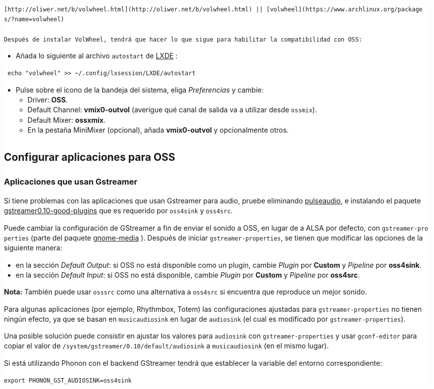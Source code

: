 	[http://oliwer.net/b/volwheel.html](http://oliwer.net/b/volwheel.html) || [volwheel](https://www.archlinux.org/packages/?name=volwheel)

	Después de instalar VolWheel, tendrá que hacer lo que sigue para habilitar la compatibilidad con OSS:

*   Añada lo siguiente al archivo `autostart` de [LXDE](/index.php/LXDE "LXDE") :

```
 echo "volwheel" >> ~/.config/lxsession/LXDE/autostart

```

*   Pulse sobre el icono de la bandeja del sistema, eliga *Preferencias* y cambie:
    *   Driver: **OSS**.
    *   Default Channel: **vmix0-outvol** (averigue qué canal de salida va a utilizar desde `ossmix`).
    *   Default Mixer: **ossxmix**.
    *   En la pestaña MiniMixer (opcional), añada **vmix0-outvol** y opcionalmente otros.

## Configurar aplicaciones para OSS

### Aplicaciones que usan Gstreamer

Si tiene problemas con las aplicaciones que usan Gstreamer para audio, pruebe eliminando [pulseaudio](https://www.archlinux.org/packages/?name=pulseaudio), e instalando el paquete [gstreamer0.10-good-plugins](https://aur.archlinux.org/packages/gstreamer0.10-good-plugins/) que es requerido por `oss4sink` y `oss4src`.

Puede cambiar la configuración de GStreamer a fin de enviar el sonido a OSS, en lugar de a ALSA por defecto, con `gstreamer-properties` (parte del paquete [gnome-media](https://www.archlinux.org/packages/?name=gnome-media) ). Después de iniciar `gstreamer-properties`, se tienen que modificar las opciones de la siguiente manera:

*   en la sección *Default Output*: si OSS no está disponible como un plugin, cambie *Plugin* por **Custom** y *Pipeline* por **oss4sink**.
*   en la sección *Default Input*: si OSS no está disponible, cambie *Plugin* por **Custom** y *Pipeline* por **oss4src**.

**Nota:** También puede usar `osssrc` como una alternativa a `oss4src` si encuentra que reproduce un mejor sonido.

Para algunas aplicaciones (por ejemplo, Rhythmbox, Totem) las configuraciones ajustadas para `gstreamer-properties` no tienen ningún efecto, ya que se basan en `musicaudiosink` en lugar de `audiosink` (el cual es modificado por `gstreamer-properties`).

Una posible solución puede consistir en ajustar los valores para `audiosink` con `gstreamer-properties` y usar `gconf-editor` para copiar el valor de `/system/gstreamer/0.10/default/audiosink` a `musicaudiosink` (en el mismo lugar).

Si está utilizando Phonon con el backend GStreamer tendrá que establecer la variable del entorno correspondiente:

```
export PHONON_GST_AUDIOSINK=oss4sink

```
